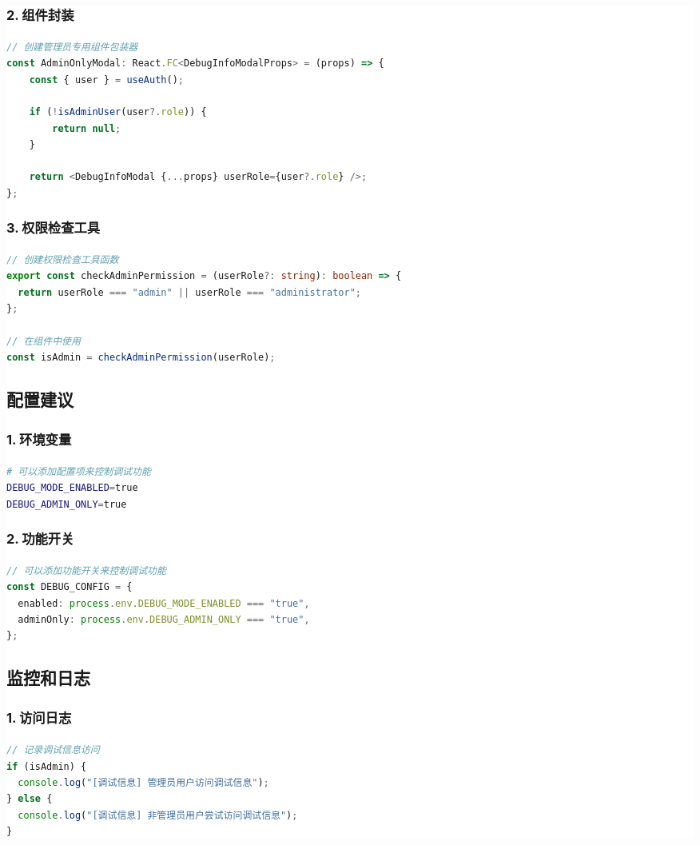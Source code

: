 ### 2. 组件封装

```typescript
// 创建管理员专用组件包装器
const AdminOnlyModal: React.FC<DebugInfoModalProps> = (props) => {
    const { user } = useAuth();

    if (!isAdminUser(user?.role)) {
        return null;
    }

    return <DebugInfoModal {...props} userRole={user?.role} />;
};
```

### 3. 权限检查工具

```typescript
// 创建权限检查工具函数
export const checkAdminPermission = (userRole?: string): boolean => {
  return userRole === "admin" || userRole === "administrator";
};

// 在组件中使用
const isAdmin = checkAdminPermission(userRole);
```

## 配置建议

### 1. 环境变量

```bash
# 可以添加配置项来控制调试功能
DEBUG_MODE_ENABLED=true
DEBUG_ADMIN_ONLY=true
```

### 2. 功能开关

```typescript
// 可以添加功能开关来控制调试功能
const DEBUG_CONFIG = {
  enabled: process.env.DEBUG_MODE_ENABLED === "true",
  adminOnly: process.env.DEBUG_ADMIN_ONLY === "true",
};
```

## 监控和日志

### 1. 访问日志

```typescript
// 记录调试信息访问
if (isAdmin) {
  console.log("[调试信息] 管理员用户访问调试信息");
} else {
  console.log("[调试信息] 非管理员用户尝试访问调试信息");
}
```
